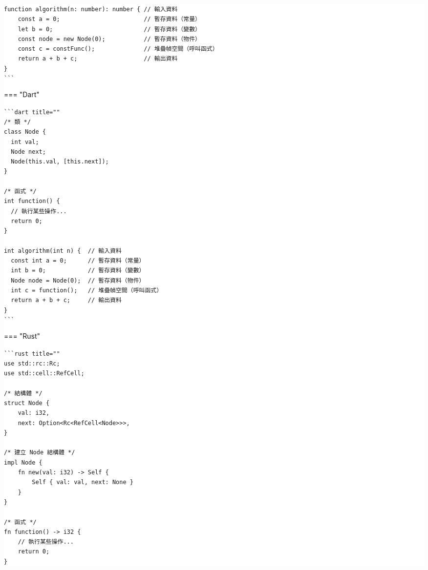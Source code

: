     function algorithm(n: number): number { // 輸入資料
        const a = 0;                        // 暫存資料（常量）
        let b = 0;                          // 暫存資料（變數）
        const node = new Node(0);           // 暫存資料（物件）
        const c = constFunc();              // 堆疊幀空間（呼叫函式）
        return a + b + c;                   // 輸出資料
    }
    ```

=== "Dart"

    ```dart title=""
    /* 類 */
    class Node {
      int val;
      Node next;
      Node(this.val, [this.next]);
    }

    /* 函式 */
    int function() {
      // 執行某些操作...
      return 0;
    }

    int algorithm(int n) {  // 輸入資料
      const int a = 0;      // 暫存資料（常量）
      int b = 0;            // 暫存資料（變數）
      Node node = Node(0);  // 暫存資料（物件）
      int c = function();   // 堆疊幀空間（呼叫函式）
      return a + b + c;     // 輸出資料
    }
    ```

=== "Rust"

    ```rust title=""
    use std::rc::Rc;
    use std::cell::RefCell;
    
    /* 結構體 */
    struct Node {
        val: i32,
        next: Option<Rc<RefCell<Node>>>,
    }

    /* 建立 Node 結構體 */
    impl Node {
        fn new(val: i32) -> Self {
            Self { val: val, next: None }
        }
    }

    /* 函式 */
    fn function() -> i32 {      
        // 執行某些操作...
        return 0;
    }
